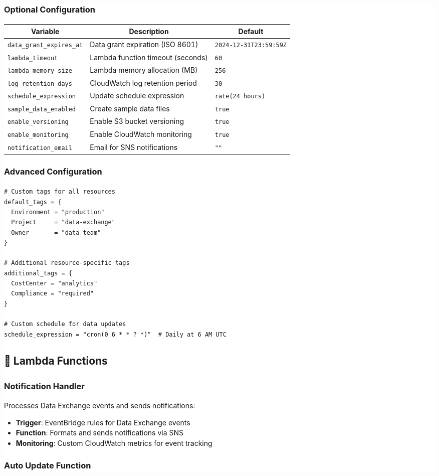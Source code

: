 ### Optional Configuration

| Variable | Description | Default |
|----------|-------------|---------|
| `data_grant_expires_at` | Data grant expiration (ISO 8601) | `2024-12-31T23:59:59Z` |
| `lambda_timeout` | Lambda function timeout (seconds) | `60` |
| `lambda_memory_size` | Lambda memory allocation (MB) | `256` |
| `log_retention_days` | CloudWatch log retention period | `30` |
| `schedule_expression` | Update schedule expression | `rate(24 hours)` |
| `sample_data_enabled` | Create sample data files | `true` |
| `enable_versioning` | Enable S3 bucket versioning | `true` |
| `enable_monitoring` | Enable CloudWatch monitoring | `true` |
| `notification_email` | Email for SNS notifications | `""` |

### Advanced Configuration

```hcl
# Custom tags for all resources
default_tags = {
  Environment = "production"
  Project     = "data-exchange"
  Owner       = "data-team"
}

# Additional resource-specific tags
additional_tags = {
  CostCenter = "analytics"
  Compliance = "required"
}

# Custom schedule for data updates
schedule_expression = "cron(0 6 * * ? *)"  # Daily at 6 AM UTC
```

## 🔧 Lambda Functions

### Notification Handler

Processes Data Exchange events and sends notifications:

- **Trigger**: EventBridge rules for Data Exchange events
- **Function**: Formats and sends notifications via SNS
- **Monitoring**: Custom CloudWatch metrics for event tracking

### Auto Update Function
